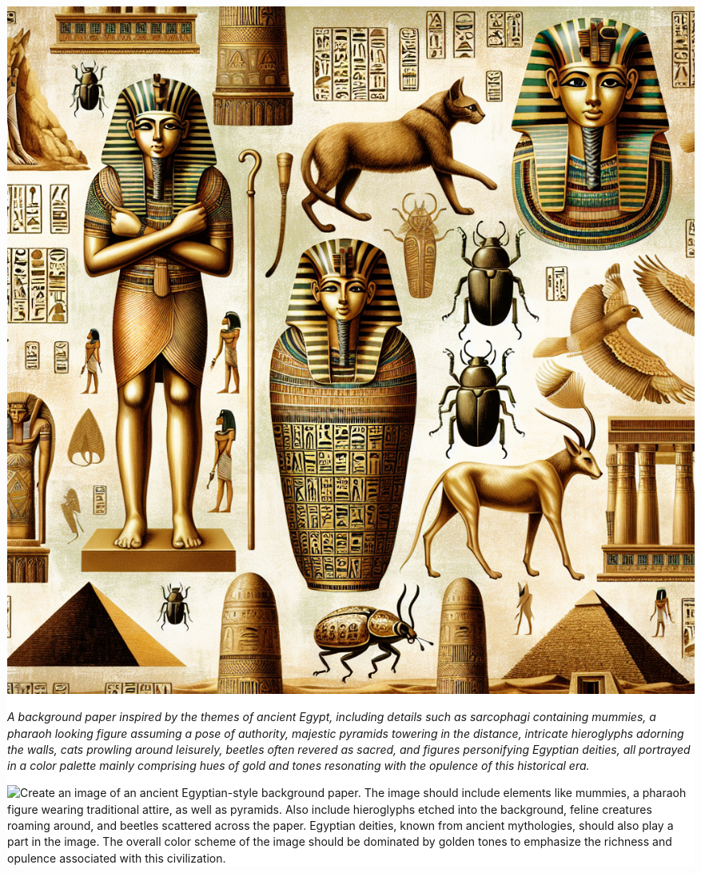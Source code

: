 ![A background paper inspired by the themes of ancient Egypt, including details such as sarcophagi containing mummies, a pharaoh looking figure assuming a pose of authority, majestic pyramids towering in the distance, intricate hieroglyphs adorning the walls, cats prowling around leisurely, beetles often revered as sacred, and figures personifying Egyptian deities, all portrayed in a color palette mainly comprising hues of gold and tones resonating with the opulence of this historical era.](./img/egypt_21.png)

*A background paper inspired by the themes of ancient Egypt, including details such as sarcophagi containing mummies, a pharaoh looking figure assuming a pose of authority, majestic pyramids towering in the distance, intricate hieroglyphs adorning the walls, cats prowling around leisurely, beetles often revered as sacred, and figures personifying Egyptian deities, all portrayed in a color palette mainly comprising hues of gold and tones resonating with the opulence of this historical era.*

![Create an image of an ancient Egyptian-style background paper. The image should include elements like mummies, a pharaoh figure wearing traditional attire, as well as pyramids. Also include hieroglyphs etched into the background, feline creatures roaming around, and beetles scattered across the paper. Egyptian deities, known from ancient mythologies, should also play a part in the image. The overall color scheme of the image should be dominated by golden tones to emphasize the richness and opulence associated with this civilization.](./img/egypt_2.png)
